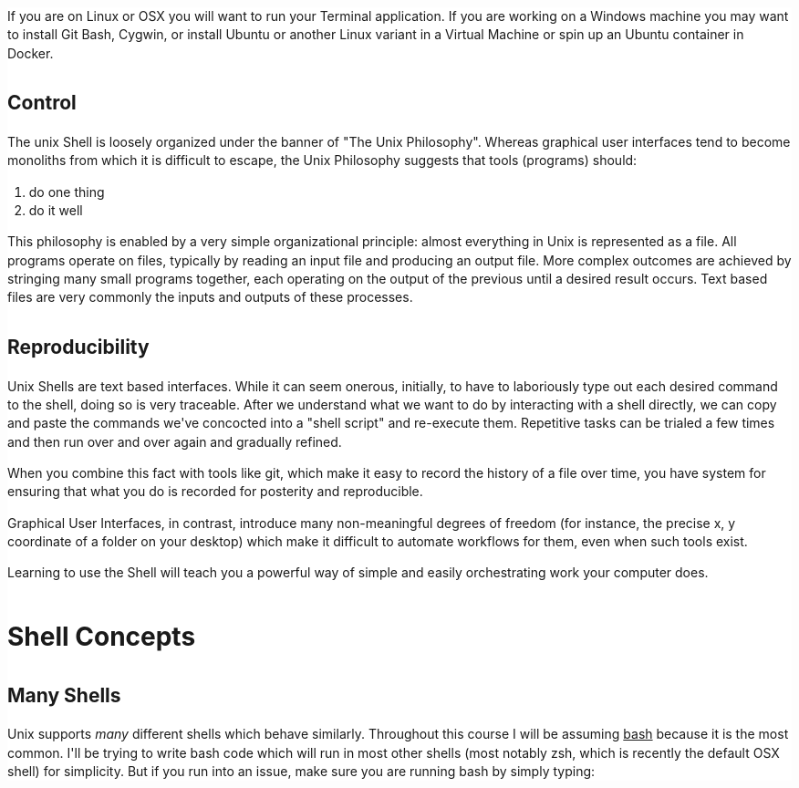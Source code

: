 If you are on Linux or OSX you will want to run your Terminal
application. If you are working on a Windows machine you may want to
install Git Bash, Cygwin, or install Ubuntu or another Linux variant in
a Virtual Machine or spin up an Ubuntu container in Docker.

## Control

The unix Shell is loosely organized under the banner of "The Unix
Philosophy". Whereas graphical user interfaces tend to become monoliths
from which it is difficult to escape, the Unix Philosophy suggests that
tools (programs) should:

1.  do one thing
2.  do it well

This philosophy is enabled by a very simple organizational principle:
almost everything in Unix is represented as a file. All programs operate
on files, typically by reading an input file and producing an output
file. More complex outcomes are achieved by stringing many small
programs together, each operating on the output of the previous until a
desired result occurs. Text based files are very commonly the inputs and
outputs of these processes.

## Reproducibility

Unix Shells are text based interfaces. While it can seem onerous,
initially, to have to laboriously type out each desired command to the
shell, doing so is very traceable. After we understand what we want to
do by interacting with a shell directly, we can copy and paste the
commands we've concocted into a "shell script" and re-execute them.
Repetitive tasks can be trialed a few times and then run over and over
again and gradually refined.

When you combine this fact with tools like git, which make it easy to
record the history of a file over time, you have system for ensuring
that what you do is recorded for posterity and reproducible.

Graphical User Interfaces, in contrast, introduce many non-meaningful
degrees of freedom (for instance, the precise x, y coordinate of a
folder on your desktop) which make it difficult to automate workflows
for them, even when such tools exist.

Learning to use the Shell will teach you a powerful way of simple and
easily orchestrating work your computer does.

# Shell Concepts

## Many Shells

Unix supports *many* different shells which behave similarly. Throughout
this course I will be assuming
[bash](https://en.wikipedia.org/wiki/Bash_(Unix_shell)) because it is
the most common. I'll be trying to write bash code which will run in
most other shells (most notably zsh, which is recently the default OSX
shell) for simplicity. But if you run into an issue, make sure you are
running bash by simply typing:
